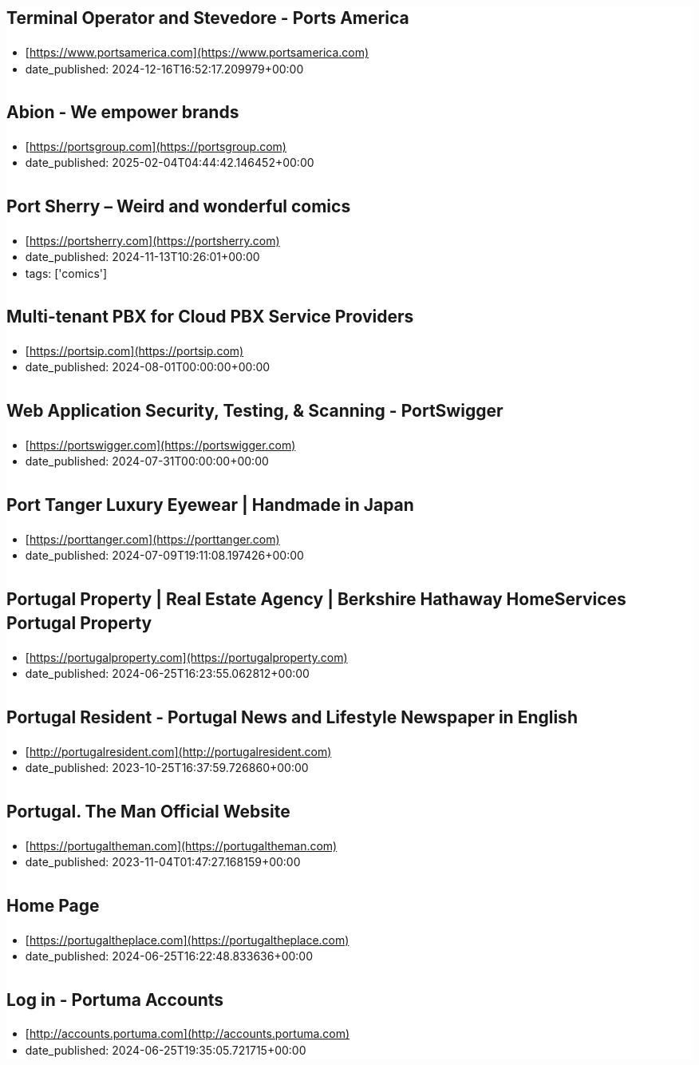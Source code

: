  ## Terminal Operator and Stevedore - Ports America
 - [https://www.portsamerica.com](https://www.portsamerica.com)
 - date_published: 2024-12-16T16:52:17.209979+00:00

 ## Abion - We empower brands
 - [https://portsgroup.com](https://portsgroup.com)
 - date_published: 2025-02-04T04:44:42.146452+00:00

 ## Port Sherry – Weird and wonderful comics
 - [https://portsherry.com](https://portsherry.com)
 - date_published: 2024-11-13T10:26:01+00:00
 - tags: ['comics']

 ## Multi-tenant PBX for Cloud PBX Service Providers
 - [https://portsip.com](https://portsip.com)
 - date_published: 2024-08-01T00:00:00+00:00

 ## Web Application Security, Testing, & Scanning - PortSwigger
 - [https://portswigger.com](https://portswigger.com)
 - date_published: 2024-07-31T00:00:00+00:00

 ## Port Tanger Luxury Eyewear | Handmade in Japan
 - [https://porttanger.com](https://porttanger.com)
 - date_published: 2024-07-09T19:11:08.197426+00:00

 ## Portugal Property | Real Estate Agency | Berkshire Hathaway HomeServices Portugal Property
 - [https://portugalproperty.com](https://portugalproperty.com)
 - date_published: 2024-06-25T16:23:55.062812+00:00

 ## Portugal Resident - Portugal News and Lifestyle Newspaper in English
 - [http://portugalresident.com](http://portugalresident.com)
 - date_published: 2023-10-25T16:37:59.726860+00:00

 ## Portugal. The Man Official Website
 - [https://portugaltheman.com](https://portugaltheman.com)
 - date_published: 2023-11-04T01:47:27.168159+00:00

 ## Home Page
 - [https://portugaltheplace.com](https://portugaltheplace.com)
 - date_published: 2024-06-25T16:22:48.833636+00:00

 ## Log in - Portuma Accounts
 - [http://accounts.portuma.com](http://accounts.portuma.com)
 - date_published: 2024-06-25T19:35:05.721715+00:00
